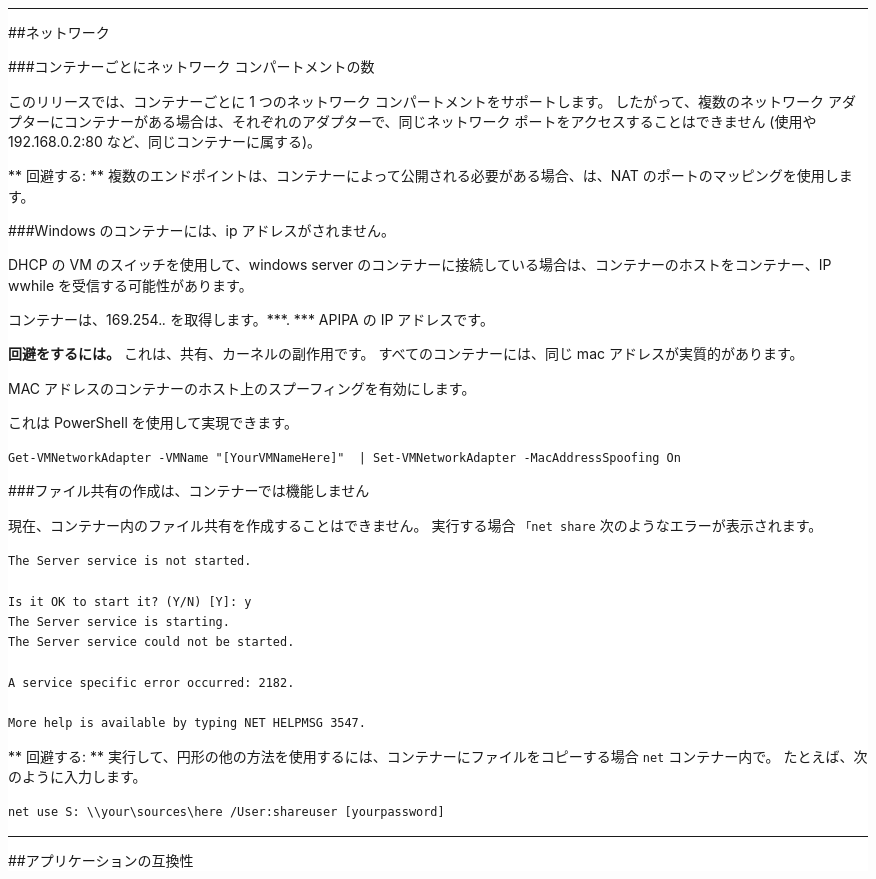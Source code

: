 
--------------------------


##ネットワーク

###コンテナーごとにネットワーク コンパートメントの数

このリリースでは、コンテナーごとに 1 つのネットワーク コンパートメントをサポートします。
したがって、複数のネットワーク アダプターにコンテナーがある場合は、それぞれのアダプターで、同じネットワーク ポートをアクセスすることはできません (使用や 192.168.0.2:80 など、同じコンテナーに属する)。

** 回避する: **
複数のエンドポイントは、コンテナーによって公開される必要がある場合、は、NAT のポートのマッピングを使用します。

###Windows のコンテナーには、ip アドレスがされません。

DHCP の VM のスイッチを使用して、windows server のコンテナーに接続している場合は、コンテナーのホストをコンテナー、IP wwhile を受信する可能性があります。

コンテナーは、169.254.*.* を取得します。***. *** APIPA の IP アドレスです。

**回避をするには。**
これは、共有、カーネルの副作用です。
すべてのコンテナーには、同じ mac アドレスが実質的があります。

MAC アドレスのコンテナーのホスト上のスプーフィングを有効にします。

これは PowerShell を使用して実現できます。
```
Get-VMNetworkAdapter -VMName "[YourVMNameHere]"  | Set-VMNetworkAdapter -MacAddressSpoofing On
```

###ファイル共有の作成は、コンテナーでは機能しません

現在、コンテナー内のファイル共有を作成することはできません。
実行する場合 `「net share` 次のようなエラーが表示されます。

```
The Server service is not started.

Is it OK to start it? (Y/N) [Y]: y
The Server service is starting.
The Server service could not be started.

A service specific error occurred: 2182.

More help is available by typing NET HELPMSG 3547.
```

** 回避する: **
実行して、円形の他の方法を使用するには、コンテナーにファイルをコピーする場合 `net` コンテナー内で。
たとえば、次のように入力します。

```
net use S: \\your\sources\here /User:shareuser [yourpassword]
```

--------------------------


##アプリケーションの互換性

